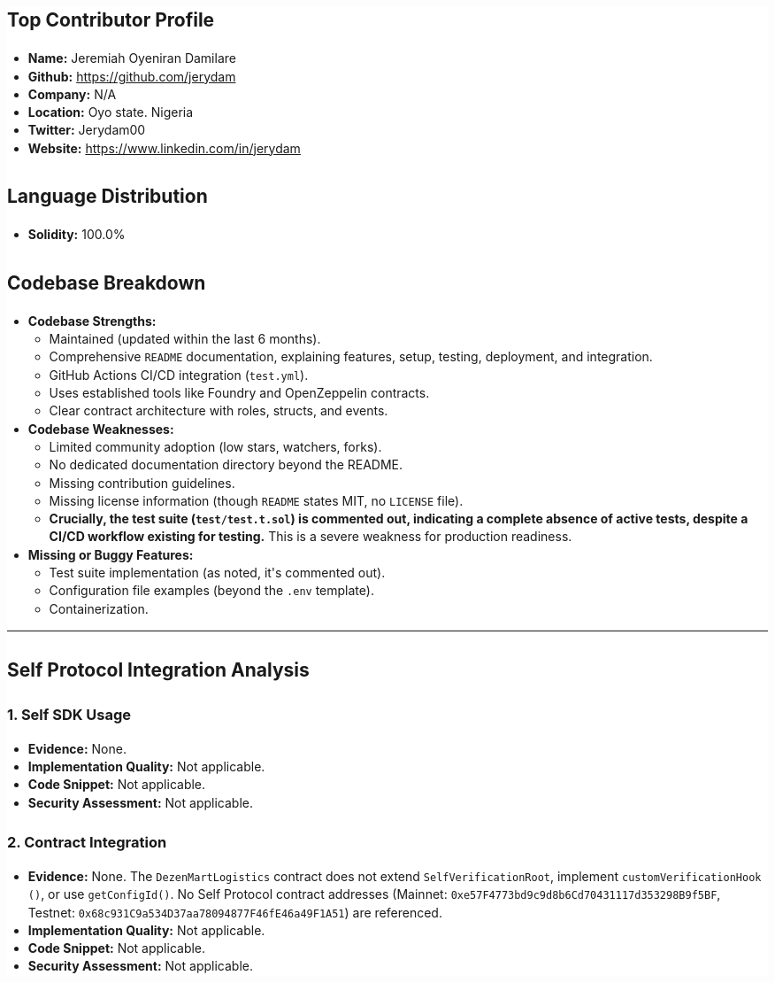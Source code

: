 ## Top Contributor Profile
- **Name:** Jeremiah Oyeniran Damilare
- **Github:** https://github.com/jerydam
- **Company:** N/A
- **Location:** Oyo state. Nigeria
- **Twitter:** Jerydam00
- **Website:** https://www.linkedin.com/in/jerydam

## Language Distribution
- **Solidity:** 100.0%

## Codebase Breakdown
- **Codebase Strengths:**
    - Maintained (updated within the last 6 months).
    - Comprehensive `README` documentation, explaining features, setup, testing, deployment, and integration.
    - GitHub Actions CI/CD integration (`test.yml`).
    - Uses established tools like Foundry and OpenZeppelin contracts.
    - Clear contract architecture with roles, structs, and events.
- **Codebase Weaknesses:**
    - Limited community adoption (low stars, watchers, forks).
    - No dedicated documentation directory beyond the README.
    - Missing contribution guidelines.
    - Missing license information (though `README` states MIT, no `LICENSE` file).
    - **Crucially, the test suite (`test/test.t.sol`) is commented out, indicating a complete absence of active tests, despite a CI/CD workflow existing for testing.** This is a severe weakness for production readiness.
- **Missing or Buggy Features:**
    - Test suite implementation (as noted, it's commented out).
    - Configuration file examples (beyond the `.env` template).
    - Containerization.

---

## Self Protocol Integration Analysis

### 1. **Self SDK Usage**
- **Evidence:** None.
- **Implementation Quality:** Not applicable.
- **Code Snippet:** Not applicable.
- **Security Assessment:** Not applicable.

### 2. **Contract Integration**
- **Evidence:** None. The `DezenMartLogistics` contract does not extend `SelfVerificationRoot`, implement `customVerificationHook()`, or use `getConfigId()`. No Self Protocol contract addresses (Mainnet: `0xe57F4773bd9c9d8b6Cd70431117d353298B9f5BF`, Testnet: `0x68c931C9a534D37aa78094877F46fE46a49F1A51`) are referenced.
- **Implementation Quality:** Not applicable.
- **Code Snippet:** Not applicable.
- **Security Assessment:** Not applicable.

